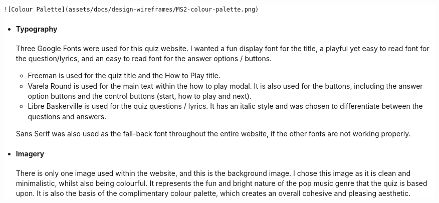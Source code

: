     ![Colour Palette](assets/docs/design-wireframes/MS2-colour-palette.png)

* #### Typography
    Three Google Fonts were used for this quiz website. I wanted a fun display font for the title, a playful yet easy to read font for the question/lyrics, and an easy to read font for the answer options / buttons. 

    * Freeman is used for the quiz title and the How to Play title.
    * Varela Round is used for the main text within the how to play modal. It is also used for the buttons, including the answer option buttons and the control buttons (start, how to play and next).
    * Libre Baskerville is used for the quiz questions / lyrics. It has an italic style and was chosen to differentiate between the questions and answers.
    
    Sans Serif was also used as the fall-back font throughout the entire website, if the other fonts are not working properly.   

* #### Imagery
    There is only one image used within the website, and this is the background image. I chose this image as it is clean and minimalistic, whilst also being colourful. It represents the fun and bright nature of the pop music genre that the quiz is based upon. It is also the basis of the complimentary colour palette, which creates an overall cohesive and pleasing aesthetic.
    
